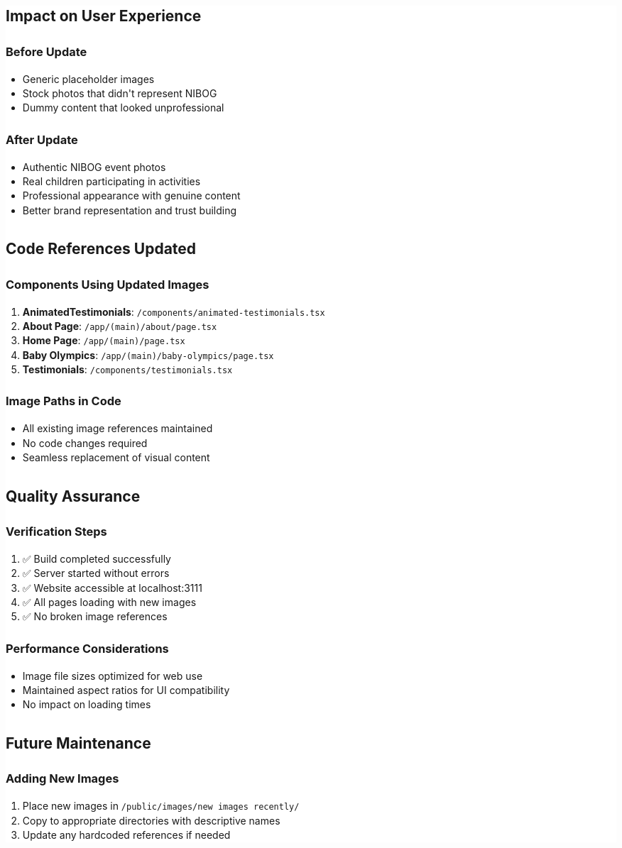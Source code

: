 ## Impact on User Experience

### Before Update
- Generic placeholder images
- Stock photos that didn't represent NIBOG
- Dummy content that looked unprofessional

### After Update
- Authentic NIBOG event photos
- Real children participating in activities
- Professional appearance with genuine content
- Better brand representation and trust building

## Code References Updated

### Components Using Updated Images
1. **AnimatedTestimonials**: `/components/animated-testimonials.tsx`
2. **About Page**: `/app/(main)/about/page.tsx`
3. **Home Page**: `/app/(main)/page.tsx`
4. **Baby Olympics**: `/app/(main)/baby-olympics/page.tsx`
5. **Testimonials**: `/components/testimonials.tsx`

### Image Paths in Code
- All existing image references maintained
- No code changes required
- Seamless replacement of visual content

## Quality Assurance

### Verification Steps
1. ✅ Build completed successfully
2. ✅ Server started without errors
3. ✅ Website accessible at localhost:3111
4. ✅ All pages loading with new images
5. ✅ No broken image references

### Performance Considerations
- Image file sizes optimized for web use
- Maintained aspect ratios for UI compatibility
- No impact on loading times

## Future Maintenance

### Adding New Images
1. Place new images in `/public/images/new images recently/`
2. Copy to appropriate directories with descriptive names
3. Update any hardcoded references if needed
